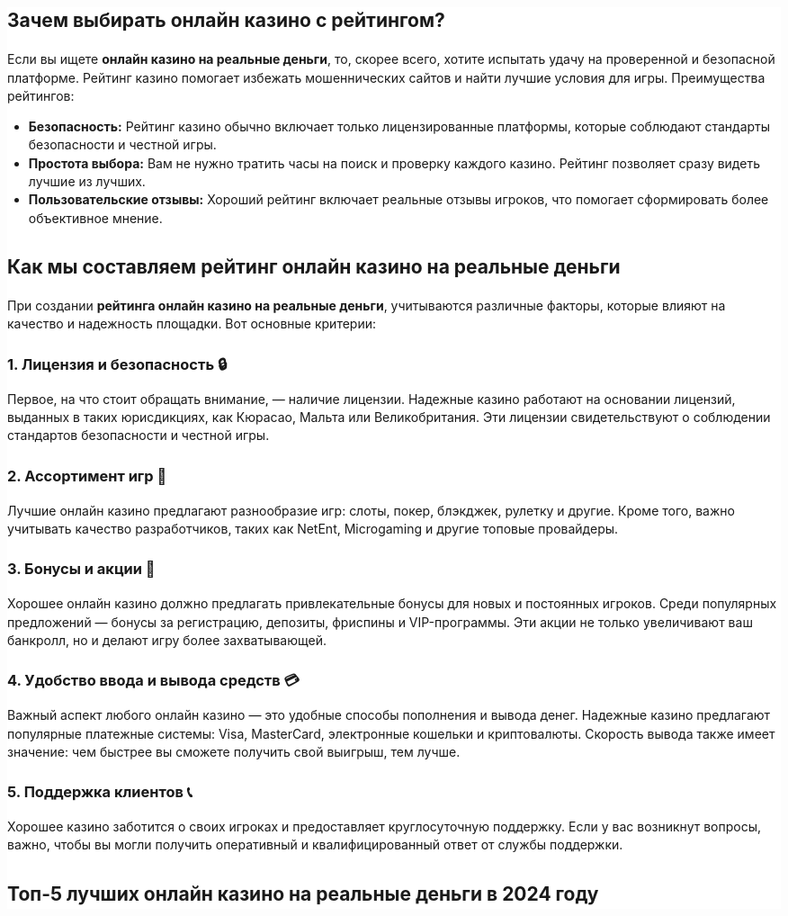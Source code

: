 ## Зачем выбирать онлайн казино с рейтингом?

Если вы ищете **онлайн казино на реальные деньги**, то, скорее всего, хотите испытать удачу на проверенной и безопасной платформе. Рейтинг казино помогает избежать мошеннических сайтов и найти лучшие условия для игры. Преимущества рейтингов:

- **Безопасность:** Рейтинг казино обычно включает только лицензированные платформы, которые соблюдают стандарты безопасности и честной игры.
- **Простота выбора:** Вам не нужно тратить часы на поиск и проверку каждого казино. Рейтинг позволяет сразу видеть лучшие из лучших.
- **Пользовательские отзывы:** Хороший рейтинг включает реальные отзывы игроков, что помогает сформировать более объективное мнение.

## Как мы составляем рейтинг онлайн казино на реальные деньги

При создании **рейтинга онлайн казино на реальные деньги**, учитываются различные факторы, которые влияют на качество и надежность площадки. Вот основные критерии:

### 1. Лицензия и безопасность 🔒

Первое, на что стоит обращать внимание, — наличие лицензии. Надежные казино работают на основании лицензий, выданных в таких юрисдикциях, как Кюрасао, Мальта или Великобритания. Эти лицензии свидетельствуют о соблюдении стандартов безопасности и честной игры.

### 2. Ассортимент игр 🎰

Лучшие онлайн казино предлагают разнообразие игр: слоты, покер, блэкджек, рулетку и другие. Кроме того, важно учитывать качество разработчиков, таких как NetEnt, Microgaming и другие топовые провайдеры.

### 3. Бонусы и акции 💸

Хорошее онлайн казино должно предлагать привлекательные бонусы для новых и постоянных игроков. Среди популярных предложений — бонусы за регистрацию, депозиты, фриспины и VIP-программы. Эти акции не только увеличивают ваш банкролл, но и делают игру более захватывающей.

### 4. Удобство ввода и вывода средств 💳

Важный аспект любого онлайн казино — это удобные способы пополнения и вывода денег. Надежные казино предлагают популярные платежные системы: Visa, MasterCard, электронные кошельки и криптовалюты. Скорость вывода также имеет значение: чем быстрее вы сможете получить свой выигрыш, тем лучше.

### 5. Поддержка клиентов 📞

Хорошее казино заботится о своих игроках и предоставляет круглосуточную поддержку. Если у вас возникнут вопросы, важно, чтобы вы могли получить оперативный и квалифицированный ответ от службы поддержки.

## Топ-5 лучших онлайн казино на реальные деньги в 2024 году
